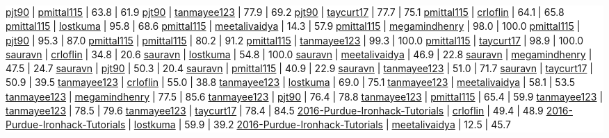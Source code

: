 [pjt90](http://greenironhack2016.herokuapp.com/p2-pjt90/FreshVeggies) | [pmittal115](http://greenironhack-pmittal115.herokuapp.com/index.html) | 63.8 | 61.9
[pjt90](http://greenironhack2016.herokuapp.com/p2-pjt90/FreshVeggies) | [tanmayee123](http://greenironhack-tanmayee123.herokuapp.com/index.html) | 77.9 | 69.2
[pjt90](http://greenironhack2016.herokuapp.com/p2-pjt90/FreshVeggies) | [taycurt17](http://greenironhack-taycurt17.herokuapp.com/public_html/map.html) | 77.7 | 75.1
[pmittal115](http://greenironhack2016.herokuapp.com/p2-pmittal115/index.html) | [crloflin](http://greenironhack-crloflin.herokuapp.com/test.html) | 64.1 | 65.8
[pmittal115](http://greenironhack2016.herokuapp.com/p2-pmittal115/index.html) | [lostkuma](http://greenironhack-lostkuma.herokuapp.com/index.html) | 95.8 | 68.6
[pmittal115](http://greenironhack2016.herokuapp.com/p2-pmittal115/index.html) | [meetalivaidya](http://greenironhack-meetalivaidya.herokuapp.com/index.html) | 14.3 | 57.9
[pmittal115](http://greenironhack2016.herokuapp.com/p2-pmittal115/index.html) | [megamindhenry](http://greenironhack-megamindhenry.herokuapp.com/index.html) | 98.0 | 100.0
[pmittal115](http://greenironhack2016.herokuapp.com/p2-pmittal115/index.html) | [pjt90](http://greenironhack-pjt90.herokuapp.com/FreshVeggies) | 95.3 | 87.0
[pmittal115](http://greenironhack2016.herokuapp.com/p2-pmittal115/index.html) | [pmittal115](http://greenironhack-pmittal115.herokuapp.com/index.html) | 80.2 | 91.2
[pmittal115](http://greenironhack2016.herokuapp.com/p2-pmittal115/index.html) | [tanmayee123](http://greenironhack-tanmayee123.herokuapp.com/index.html) | 99.3 | 100.0
[pmittal115](http://greenironhack2016.herokuapp.com/p2-pmittal115/index.html) | [taycurt17](http://greenironhack-taycurt17.herokuapp.com/public_html/map.html) | 98.9 | 100.0
[sauravn](http://greenironhack2016.herokuapp.com/p2-sauravn/index.html) | [crloflin](http://greenironhack-crloflin.herokuapp.com/test.html) | 34.8 | 20.6
[sauravn](http://greenironhack2016.herokuapp.com/p2-sauravn/index.html) | [lostkuma](http://greenironhack-lostkuma.herokuapp.com/index.html) | 54.8 | 100.0
[sauravn](http://greenironhack2016.herokuapp.com/p2-sauravn/index.html) | [meetalivaidya](http://greenironhack-meetalivaidya.herokuapp.com/index.html) | 46.9 | 22.8
[sauravn](http://greenironhack2016.herokuapp.com/p2-sauravn/index.html) | [megamindhenry](http://greenironhack-megamindhenry.herokuapp.com/index.html) | 47.5 | 24.7
[sauravn](http://greenironhack2016.herokuapp.com/p2-sauravn/index.html) | [pjt90](http://greenironhack-pjt90.herokuapp.com/FreshVeggies) | 50.3 | 20.4
[sauravn](http://greenironhack2016.herokuapp.com/p2-sauravn/index.html) | [pmittal115](http://greenironhack-pmittal115.herokuapp.com/index.html) | 40.9 | 22.9
[sauravn](http://greenironhack2016.herokuapp.com/p2-sauravn/index.html) | [tanmayee123](http://greenironhack-tanmayee123.herokuapp.com/index.html) | 51.0 | 71.7
[sauravn](http://greenironhack2016.herokuapp.com/p2-sauravn/index.html) | [taycurt17](http://greenironhack-taycurt17.herokuapp.com/public_html/map.html) | 50.9 | 39.5
[tanmayee123](http://greenironhack2016.herokuapp.com/p2-tanmayee123/map.html) | [crloflin](http://greenironhack-crloflin.herokuapp.com/test.html) | 55.0 | 38.8
[tanmayee123](http://greenironhack2016.herokuapp.com/p2-tanmayee123/map.html) | [lostkuma](http://greenironhack-lostkuma.herokuapp.com/index.html) | 69.0 | 75.1
[tanmayee123](http://greenironhack2016.herokuapp.com/p2-tanmayee123/map.html) | [meetalivaidya](http://greenironhack-meetalivaidya.herokuapp.com/index.html) | 58.1 | 53.5
[tanmayee123](http://greenironhack2016.herokuapp.com/p2-tanmayee123/map.html) | [megamindhenry](http://greenironhack-megamindhenry.herokuapp.com/index.html) | 77.5 | 85.6
[tanmayee123](http://greenironhack2016.herokuapp.com/p2-tanmayee123/map.html) | [pjt90](http://greenironhack-pjt90.herokuapp.com/FreshVeggies) | 76.4 | 78.8
[tanmayee123](http://greenironhack2016.herokuapp.com/p2-tanmayee123/map.html) | [pmittal115](http://greenironhack-pmittal115.herokuapp.com/index.html) | 65.4 | 59.9
[tanmayee123](http://greenironhack2016.herokuapp.com/p2-tanmayee123/map.html) | [tanmayee123](http://greenironhack-tanmayee123.herokuapp.com/index.html) | 78.5 | 79.6
[tanmayee123](http://greenironhack2016.herokuapp.com/p2-tanmayee123/map.html) | [taycurt17](http://greenironhack-taycurt17.herokuapp.com/public_html/map.html) | 78.4 | 84.5
[2016-Purdue-Ironhack-Tutorials](http://rawgit.com/priyankjain/2016-Purdue-Ironhack-Tutorials/master/2016-Purdue-Ironhacks-Tutorial-Project.html) | [crloflin](http://greenironhack-crloflin.herokuapp.com/test.html) | 49.4 | 48.9
[2016-Purdue-Ironhack-Tutorials](http://rawgit.com/priyankjain/2016-Purdue-Ironhack-Tutorials/master/2016-Purdue-Ironhacks-Tutorial-Project.html) | [lostkuma](http://greenironhack-lostkuma.herokuapp.com/index.html) | 59.9 | 39.2
[2016-Purdue-Ironhack-Tutorials](http://rawgit.com/priyankjain/2016-Purdue-Ironhack-Tutorials/master/2016-Purdue-Ironhacks-Tutorial-Project.html) | [meetalivaidya](http://greenironhack-meetalivaidya.herokuapp.com/index.html) | 12.5 | 45.7